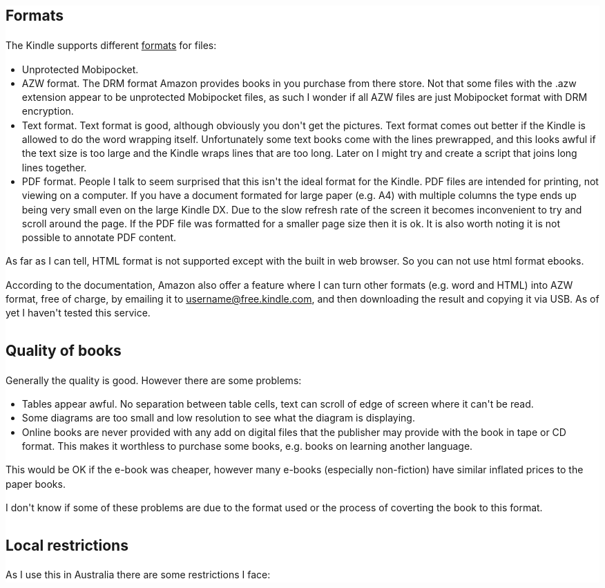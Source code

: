 ## Formats

The Kindle supports different [formats](https://en.wikipedia.org/wiki/Kindle#File_formats) for files:

* Unprotected Mobipocket.
* AZW format. The DRM format Amazon provides books in you purchase from there store. Not that
some files with the .azw extension appear to be unprotected Mobipocket files, as such
I wonder if all AZW files are just Mobipocket format with DRM encryption.
* Text format. Text format is good, although obviously you don't get the pictures. Text format
comes out better if the Kindle is allowed to do the word wrapping itself. Unfortunately some text
books come with the lines prewrapped, and this looks awful if the text size is too large and the
Kindle wraps lines that are too long. Later on I might try and create a script that joins long lines
together.
* PDF format. People I talk to seem surprised that this isn't the ideal format for the Kindle. PDF files
are intended for printing, not viewing on a computer. If you have a document formated for large
paper (e.g. A4) with multiple columns the type ends up being very small even on the large Kindle DX.
Due to the slow refresh rate of the screen it becomes inconvenient to try and scroll around the
page. If the PDF file was formatted for a smaller page size then it is ok. It is also
worth noting it is not possible to annotate PDF content.

As far as I can tell, HTML format is not supported except with the built in web
browser.  So you can not use html format ebooks.

According to the documentation, Amazon also offer a feature where I can turn
other formats (e.g. word and HTML) into AZW format, free of charge, by emailing
it to username@free.kindle.com, and then downloading the result and copying it
via USB. As of yet I haven't tested this service.

## Quality of books

Generally the quality is good. However there are some problems:

* Tables appear awful. No separation between table cells, text can scroll of
edge of screen where it can't be read.
* Some diagrams are too small and low resolution to see what the diagram is displaying.
* Online books are never provided with any add on digital files that the
publisher may provide with the book in tape or CD format. This makes it
worthless to purchase some books, e.g.  books on learning another language.

This would be OK if the e-book was cheaper, however many e-books
(especially non-fiction) have similar inflated prices to the paper books.

I don't know if some of these problems are due to the format used or the process of
coverting the book to this format.

## Local restrictions

As I use this in Australia there are some restrictions I face:
